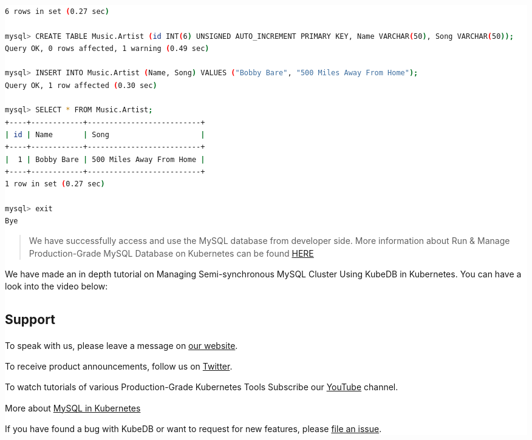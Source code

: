 ```bash
6 rows in set (0.27 sec)

mysql> CREATE TABLE Music.Artist (id INT(6) UNSIGNED AUTO_INCREMENT PRIMARY KEY, Name VARCHAR(50), Song VARCHAR(50));
Query OK, 0 rows affected, 1 warning (0.49 sec)

mysql> INSERT INTO Music.Artist (Name, Song) VALUES ("Bobby Bare", "500 Miles Away From Home");
Query OK, 1 row affected (0.30 sec)

mysql> SELECT * FROM Music.Artist;
+----+------------+--------------------------+
| id | Name       | Song                     |
+----+------------+--------------------------+
|  1 | Bobby Bare | 500 Miles Away From Home |
+----+------------+--------------------------+
1 row in set (0.27 sec)

mysql> exit
Bye

```

> We have successfully access and use the MySQL database from developer side. More information about Run & Manage Production-Grade MySQL Database on Kubernetes can be found [HERE](https://kubedb.com/kubernetes/databases/run-and-manage-mysql-on-kubernetes/)

We have made an in depth tutorial on Managing Semi-synchronous MySQL Cluster Using KubeDB in Kubernetes. You can have a look into the video below:

<iframe width="560" height="315" src="https://www.youtube.com/embed/y9VgofqwGyE" title="YouTube video player" frameborder="0" allow="accelerometer; autoplay; clipboard-write; encrypted-media; gyroscope; picture-in-picture" allowfullscreen></iframe>

## Support

To speak with us, please leave a message on [our website](https://appscode.com/contact/).

To receive product announcements, follow us on [Twitter](https://twitter.com/KubeDB).

To watch tutorials of various Production-Grade Kubernetes Tools Subscribe our [YouTube](https://www.youtube.com/c/AppsCodeInc/) channel.

More about [MySQL in Kubernetes](https://kubedb.com/kubernetes/databases/run-and-manage-mysql-on-kubernetes/)

If you have found a bug with KubeDB or want to request for new features, please [file an issue](https://github.com/kubedb/project/issues/new).

